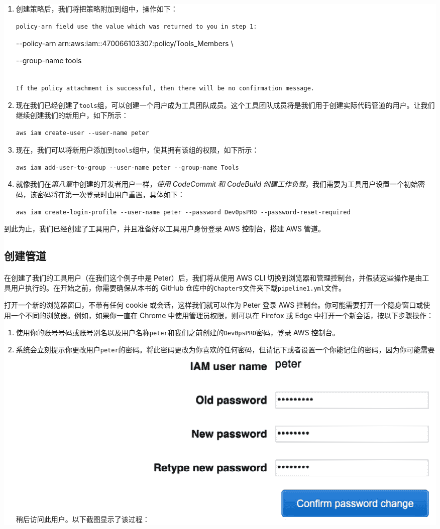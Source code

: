 1.  创建策略后，我们将把策略附加到组中，操作如下：

    ```
    policy-arn field use the value which was returned to you in step 1:

    ```

    --policy-arn arn:aws:iam::470066103307:policy/Tools_Members \

    --group-name tools

    ```

    If the policy attachment is successful, then there will be no confirmation message. 
    ```

1.  现在我们已经创建了`tools`组，可以创建一个用户成为工具团队成员。这个工具团队成员将是我们用于创建实际代码管道的用户。让我们继续创建我们的新用户，如下所示：

    ```
    aws iam create-user --user-name peter 
    ```

1.  现在，我们可以将新用户添加到`tools`组中，使其拥有该组的权限，如下所示：

    ```
    aws iam add-user-to-group --user-name peter --group-name Tools
    ```

1.  就像我们在*第八章*中创建的开发者用户一样，*使用 CodeCommit 和 CodeBuild 创建工作负载*，我们需要为工具用户设置一个初始密码，该密码将在第一次登录时由用户重置，具体如下：

    ```
    aws iam create-login-profile --user-name peter --password Dev0psPRO --password-reset-required
    ```

到此为止，我们已经创建了工具用户，并且准备好以工具用户身份登录 AWS 控制台，搭建 AWS 管道。

## 创建管道

在创建了我们的工具用户（在我们这个例子中是 Peter）后，我们将从使用 AWS CLI 切换到浏览器和管理控制台，并假装这些操作是由工具用户执行的。在开始之前，你需要确保从本书的 GitHub 仓库中的`Chapter9`文件夹下载`pipeline1.yml`文件。

打开一个新的浏览器窗口，不带有任何 cookie 或会话，这样我们就可以作为 Peter 登录 AWS 控制台。你可能需要打开一个隐身窗口或使用一个不同的浏览器。例如，如果你一直在 Chrome 中使用管理员权限，则可以在 Firefox 或 Edge 中打开一个新会话，按以下步骤操作：

1.  使用你的账号号码或账号别名以及用户名称`peter`和我们之前创建的`Dev0psPRO`密码，登录 AWS 控制台。

1.  系统会立刻提示你更改用户`peter`的密码。将此密码更改为你喜欢的任何密码，但请记下或者设置一个你能记住的密码，因为你可能需要稍后访问此用户。以下截图显示了该过程：![图 9.5 – 工具用户 peter 的密码更改](img/Figure_9.5_B17405.jpg)
